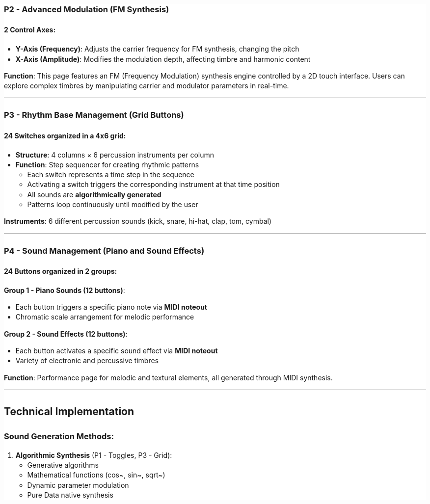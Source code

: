 
### **P2 - Advanced Modulation (FM Synthesis)**

#### 2 Control Axes:
- **Y-Axis (Frequency)**: Adjusts the carrier frequency for FM synthesis, changing the pitch
- **X-Axis (Amplitude)**: Modifies the modulation depth, affecting timbre and harmonic content

**Function**: This page features an FM (Frequency Modulation) synthesis engine controlled by a 2D touch interface. Users can explore complex timbres by manipulating carrier and modulator parameters in real-time.

---

### **P3 - Rhythm Base Management (Grid Buttons)**

#### 24 Switches organized in a 4x6 grid:
- **Structure**: 4 columns × 6 percussion instruments per column
- **Function**: Step sequencer for creating rhythmic patterns
  - Each switch represents a time step in the sequence
  - Activating a switch triggers the corresponding instrument at that time position
  - All sounds are **algorithmically generated**
  - Patterns loop continuously until modified by the user

**Instruments**: 6 different percussion sounds (kick, snare, hi-hat, clap, tom, cymbal)

---

### **P4 - Sound Management (Piano and Sound Effects)**

#### 24 Buttons organized in 2 groups:

**Group 1 - Piano Sounds (12 buttons)**:
- Each button triggers a specific piano note via **MIDI noteout**
- Chromatic scale arrangement for melodic performance

**Group 2 - Sound Effects (12 buttons)**:
- Each button activates a specific sound effect via **MIDI noteout**
- Variety of electronic and percussive timbres

**Function**: Performance page for melodic and textural elements, all generated through MIDI synthesis.

---

## Technical Implementation

### Sound Generation Methods:

1. **Algorithmic Synthesis** (P1 - Toggles, P3 - Grid):
   - Generative algorithms
   - Mathematical functions (cos~, sin~, sqrt~)
   - Dynamic parameter modulation
   - Pure Data native synthesis
